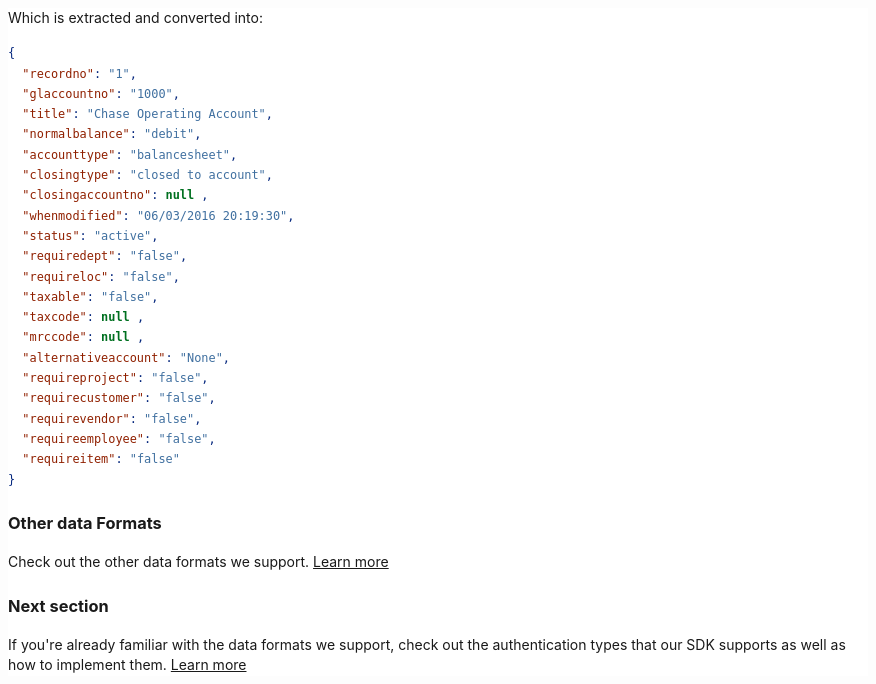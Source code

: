 
Which is extracted and converted into:
```json
{
  "recordno": "1",
  "glaccountno": "1000",
  "title": "Chase Operating Account",
  "normalbalance": "debit",
  "accounttype": "balancesheet",
  "closingtype": "closed to account",
  "closingaccountno": null ,
  "whenmodified": "06/03/2016 20:19:30",
  "status": "active",
  "requiredept": "false",
  "requireloc": "false",
  "taxable": "false",
  "taxcode": null ,
  "mrccode": null ,
  "alternativeaccount": "None",
  "requireproject": "false",
  "requirecustomer": "false",
  "requirevendor": "false",
  "requireemployee": "false",
  "requireitem": "false"
}
```

### Other data Formats
Check out the other data formats we support. [Learn more]()

### Next section
If you're already familiar with the data formats we support, check out the authentication types that our SDK supports as well as how to implement them. [Learn more]()
